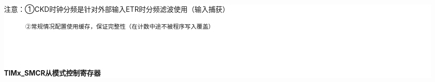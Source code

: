 注意：①CKD时钟分频是针对外部输入ETR时分频滤波使用（输入捕获）

          ②常规情况配置使用缓存，保证完整性（在计数中途不被程序写入覆盖）

<br/>

<br/>

#### TIMx_SMCR从模式控制寄存器
